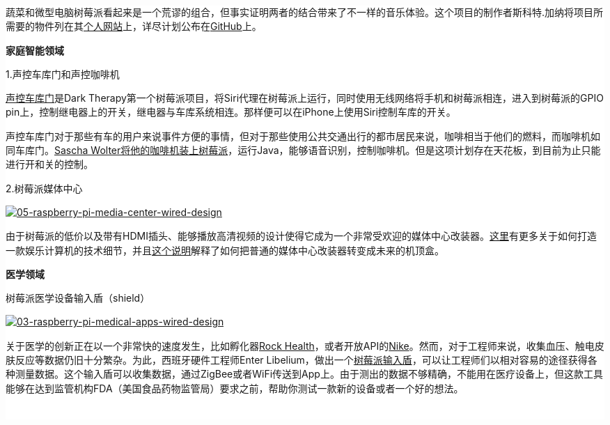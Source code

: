 <p>蔬菜和微型电脑树莓派看起来是一个荒谬的组合，但事实证明两者的结合带来了不一样的音乐体验。这个项目的制作者斯科特.加纳将项目所需要的物件列在其<a href="http://scott.j38.net/interactive/beetbox/">个人网站</a>上，详尽计划公布在<a href="https://github.com/scottgarner/BeetBox">GitHub</a>上。</p>
<p><strong>家庭智能领域</strong></p>
<p>1.声控车库门和声控咖啡机</p>
<p><a href="http://www.raspberrypi.org/phpBB3/viewtopic.php?f=63&amp;t=25118">声控车库门</a>是Dark Therapy第一个树莓派项目，将Siri代理在树莓派上运行，同时使用无线网络将手机和树莓派相连，进入到树莓派的GPIO pin上，控制继电器上的开关，继电器与车库系统相连。那样便可以在iPhone上使用Siri控制车库的开关。</p>
<p>声控车库门对于那些有车的用户来说事件方便的事情，但对于那些使用公共交通出行的都市居民来说，咖啡相当于他们的燃料，而咖啡机如同车库门。<a href="http://www.wolter.biz/">Sascha Wolter将他的咖啡机装上树莓派</a>，运行Java，能够语音识别，控制咖啡机。但是这项计划存在天花板，到目前为止只能进行开和关的控制。</p>
<p>2.树莓派媒体中心</p>
<p><a href="http://www.pingwest.com/raspberry-pi/05-raspberry-pi-media-center-wired-design/" rel="attachment wp-att-7527"><img alt="05-raspberry-pi-media-center-wired-design" src="http://www.pingwest.com/wp-content/uploads/2013/02/05-raspberry-pi-media-center-wired-design.jpg" width="650" height="431"></a></p>
<p>由于树莓派的低价以及带有HDMI插头、能够播放高清视频的设计使得它成为一个非常受欢迎的媒体中心改装器。<a href="http://www.raspberrypi.org/phpBB3/viewtopic.php?f=35&amp;t=25610">这里</a>有更多关于如何打造一款娱乐计算机的技术细节，并且<a href="http://www.instructables.com/id/raspdroid-mediacenter-casemod/">这个说明</a>解释了如何把普通的媒体中心改装器转变成未来的机顶盒。</p>
<p><strong>医学领域</strong></p>
<p>树莓派医学设备输入盾（shield）</p>
<p><a href="http://www.pingwest.com/raspberry-pi/03-raspberry-pi-medical-apps-wired-design-2/" rel="attachment wp-att-7528"><img alt="03-raspberry-pi-medical-apps-wired-design" src="http://www.pingwest.com/wp-content/uploads/2013/02/03-raspberry-pi-medical-apps-wired-design1.png" width="650" height="290"></a></p>
<p>关于医学的创新正在以一个非常快的速度发生，比如孵化器<a href="http://rockhealth.com/">Rock Health</a>，或者开放API的<a href="http://www.nikeinc.com/news/nike-launches-first-accelerator-program">Nike</a>。然而，对于工程师来说，收集血压、触电皮肤反应等数据仍旧十分繁杂。为此，西班牙硬件工程师Enter Libelium，做出一个<a href="http://www.cooking-hacks.com/index.php/documentation/tutorials/ehealth-biometric-sensor-platform-arduino-raspberry-pi-medical">树莓派输入盾</a>，可以让工程师们以相对容易的途径获得各种测量数据。这个输入盾可以收集数据，通过ZigBee或者WiFi传送到App上。由于测出的数据不够精确，不能用在医疗设备上，但这款工具能够在达到监管机构FDA（美国食品药物监管局）要求之前，帮助你测试一款新的设备或者一个好的想法。</p><img src="http://www1.feedsky.com/t1/718271142/pingwest/feedsky/s.gif?r=http://www.pingwest.com/raspberry-pi/" border="0" height="0" width="0">
